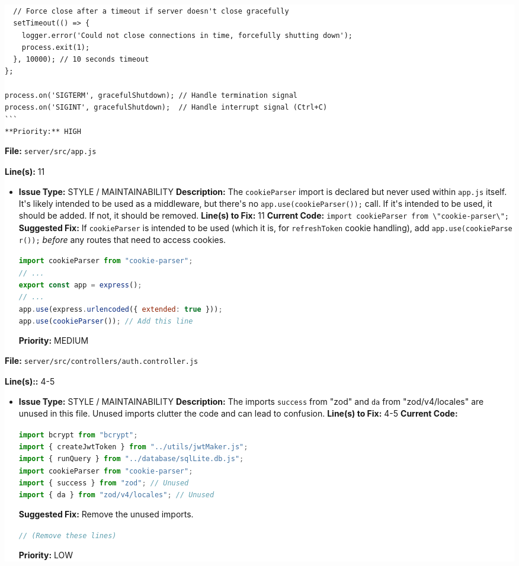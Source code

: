       // Force close after a timeout if server doesn't close gracefully
      setTimeout(() => {
        logger.error('Could not close connections in time, forcefully shutting down');
        process.exit(1);
      }, 10000); // 10 seconds timeout
    };

    process.on('SIGTERM', gracefulShutdown); // Handle termination signal
    process.on('SIGINT', gracefulShutdown);  // Handle interrupt signal (Ctrl+C)
    ```
    **Priority:** HIGH

**File:** `server/src/app.js`

**Line(s):** 11
-   **Issue Type:** STYLE / MAINTAINABILITY
    **Description:** The `cookieParser` import is declared but never used within `app.js` itself. It's likely intended to be used as a middleware, but there's no `app.use(cookieParser());` call. If it's intended to be used, it should be added. If not, it should be removed.
    **Line(s) to Fix:** 11
    **Current Code:** `import cookieParser from \"cookie-parser\";`
    **Suggested Fix:** If `cookieParser` is intended to be used (which it is, for `refreshToken` cookie handling), add `app.use(cookieParser());` *before* any routes that need to access cookies.
    ```javascript
    import cookieParser from "cookie-parser";
    // ...
    export const app = express();
    // ...
    app.use(express.urlencoded({ extended: true }));
    app.use(cookieParser()); // Add this line
    ```
    **Priority:** MEDIUM

**File:** `server/src/controllers/auth.controller.js`

**Line(s)::** 4-5
-   **Issue Type:** STYLE / MAINTAINABILITY
    **Description:** The imports `success` from \"zod\" and `da` from \"zod/v4/locales\" are unused in this file. Unused imports clutter the code and can lead to confusion.
    **Line(s) to Fix:** 4-5
    **Current Code:**
    ```javascript
    import bcrypt from "bcrypt";
    import { createJwtToken } from "../utils/jwtMaker.js";
    import { runQuery } from "../database/sqlLite.db.js";
    import cookieParser from "cookie-parser";
    import { success } from "zod"; // Unused
    import { da } from "zod/v4/locales"; // Unused
    ```
    **Suggested Fix:** Remove the unused imports.
    ```javascript
    // (Remove these lines)
    ```
    **Priority:** LOW
